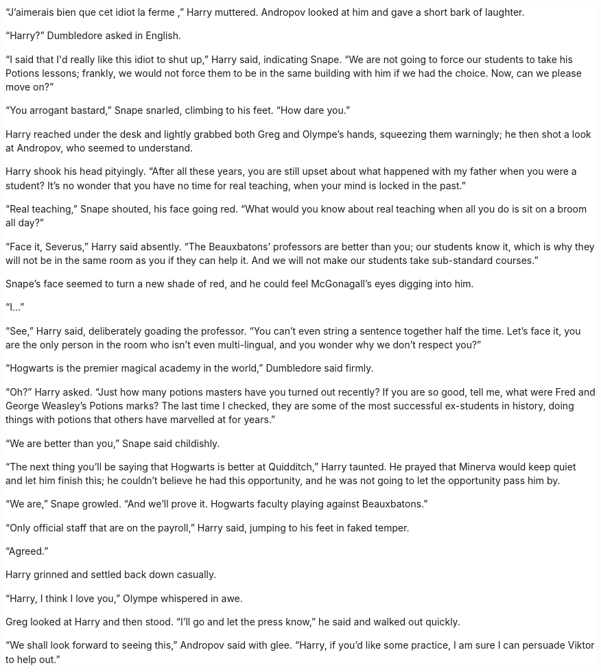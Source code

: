 “J’aimerais bien que cet idiot la ferme ,” Harry muttered. Andropov looked at him and gave a short bark of laughter.

“Harry?” Dumbledore asked in English.

“I said that I'd really like this idiot to shut up,” Harry said, indicating Snape. “We are not going to force our students to take his Potions lessons; frankly, we would not force them to be in the same building with him if we had the choice. Now, can we please move on?”

“You arrogant bastard,” Snape snarled, climbing to his feet. “How dare you.”

Harry reached under the desk and lightly grabbed both Greg and Olympe’s hands, squeezing them warningly; he then shot a look at Andropov, who seemed to understand.

Harry shook his head pityingly. “After all these years, you are still upset about what happened with my father when you were a student? It’s no wonder that you have no time for real teaching, when your mind is locked in the past.”

“Real teaching,” Snape shouted, his face going red. “What would you know about real teaching when all you do is sit on a broom all day?”

“Face it, Severus,” Harry said absently. “The Beauxbatons’ professors are better than you; our students know it, which is why they will not be in the same room as you if they can help it. And we will not make our students take sub-standard courses.”

Snape’s face seemed to turn a new shade of red, and he could feel McGonagall’s eyes digging into him.

“I…”

“See,” Harry said, deliberately goading the professor. “You can’t even string a sentence together half the time. Let’s face it, you are the only person in the room who isn’t even multi-lingual, and you wonder why we don’t respect you?”

“Hogwarts is the premier magical academy in the world,” Dumbledore said firmly.

“Oh?” Harry asked. “Just how many potions masters have you turned out recently? If you are so good, tell me, what were Fred and George Weasley’s Potions marks? The last time I checked, they are some of the most successful ex-students in history, doing things with potions that others have marvelled at for years.”

“We are better than you,” Snape said childishly.

“The next thing you’ll be saying that Hogwarts is better at Quidditch,” Harry taunted. He prayed that Minerva would keep quiet and let him finish this; he couldn’t believe he had this opportunity, and he was not going to let the opportunity pass him by.

“We are,” Snape growled. “And we’ll prove it. Hogwarts faculty playing against Beauxbatons.”

“Only official staff that are on the payroll,” Harry said, jumping to his feet in faked temper.

“Agreed.”

Harry grinned and settled back down casually.

“Harry, I think I love you,” Olympe whispered in awe.

Greg looked at Harry and then stood. “I’ll go and let the press know,” he said and walked out quickly.

“We shall look forward to seeing this,” Andropov said with glee. “Harry, if you’d like some practice, I am sure I can persuade Viktor to help out.”
